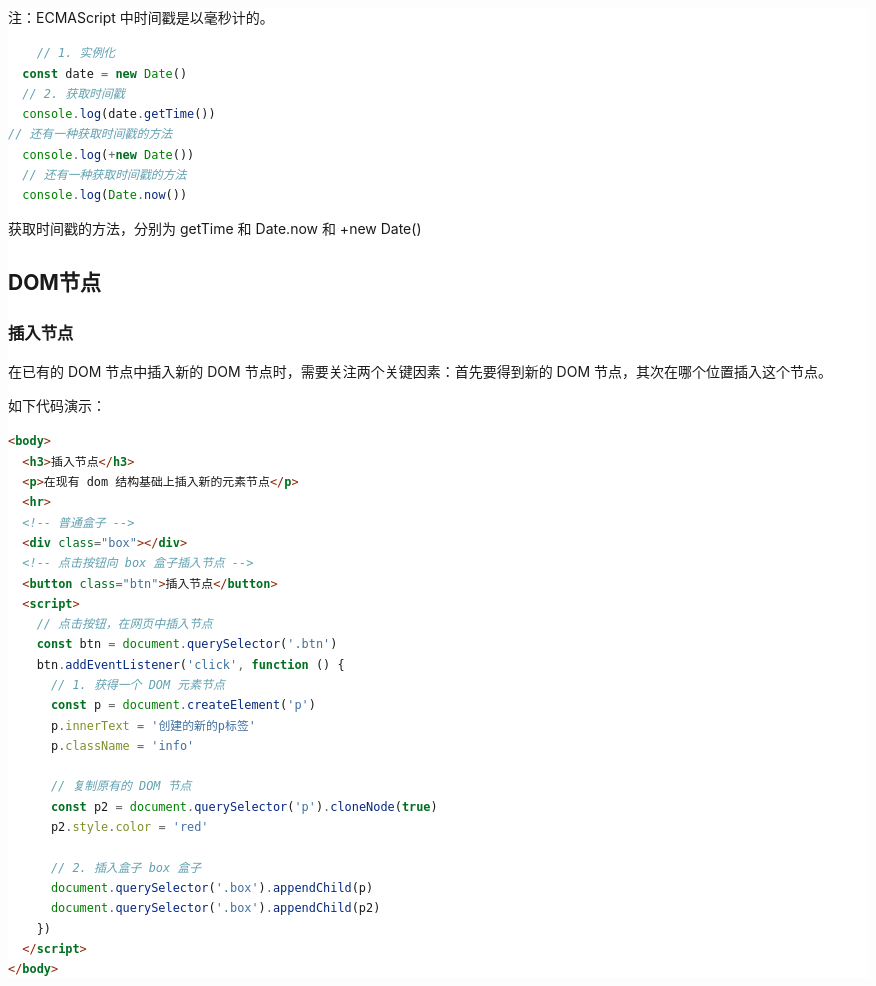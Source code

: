 注：ECMAScript 中时间戳是以毫秒计的。

~~~javascript
    // 1. 实例化
  const date = new Date()
  // 2. 获取时间戳
  console.log(date.getTime())
// 还有一种获取时间戳的方法
  console.log(+new Date())
  // 还有一种获取时间戳的方法
  console.log(Date.now())

~~~


获取时间戳的方法，分别为 getTime 和 Date.now 和  +new Date()

## DOM节点

### 插入节点

在已有的 DOM 节点中插入新的 DOM 节点时，需要关注两个关键因素：首先要得到新的 DOM 节点，其次在哪个位置插入这个节点。

如下代码演示：

```html
<body>
  <h3>插入节点</h3>
  <p>在现有 dom 结构基础上插入新的元素节点</p>
  <hr>
  <!-- 普通盒子 -->
  <div class="box"></div>
  <!-- 点击按钮向 box 盒子插入节点 -->
  <button class="btn">插入节点</button>
  <script>
    // 点击按钮，在网页中插入节点
    const btn = document.querySelector('.btn')
    btn.addEventListener('click', function () {
      // 1. 获得一个 DOM 元素节点
      const p = document.createElement('p')
      p.innerText = '创建的新的p标签'
      p.className = 'info'
      
      // 复制原有的 DOM 节点
      const p2 = document.querySelector('p').cloneNode(true)
      p2.style.color = 'red'

      // 2. 插入盒子 box 盒子
      document.querySelector('.box').appendChild(p)
      document.querySelector('.box').appendChild(p2)
    })
  </script>
</body>
```
